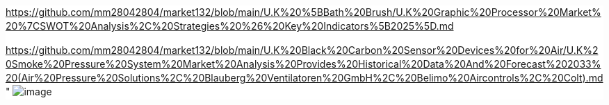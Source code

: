 <a href=https://github.com/mm28042804/market132/blob/main/U.K%20%5BBath%20Brush/U.K%20Graphic%20Processor%20Market%20%7CSWOT%20Analysis%2C%20Strategies%20%26%20Key%20Indicators%5B2025%5D.md>https://github.com/mm28042804/market132/blob/main/U.K%20%5BBath%20Brush/U.K%20Graphic%20Processor%20Market%20%7CSWOT%20Analysis%2C%20Strategies%20%26%20Key%20Indicators%5B2025%5D.md</a>

<a href=https://github.com/mm28042804/market132/blob/main/U.K%20Black%20Carbon%20Sensor%20Devices%20for%20Air/U.K%20Smoke%20Pressure%20System%20Market%20Analysis%20Provides%20Historical%20Data%20And%20Forecast%202033%20(Air%20Pressure%20Solutions%2C%20Blauberg%20Ventilatoren%20GmbH%2C%20Belimo%20Aircontrols%2C%20Colt).md>https://github.com/mm28042804/market132/blob/main/U.K%20Black%20Carbon%20Sensor%20Devices%20for%20Air/U.K%20Smoke%20Pressure%20System%20Market%20Analysis%20Provides%20Historical%20Data%20And%20Forecast%202033%20(Air%20Pressure%20Solutions%2C%20Blauberg%20Ventilatoren%20GmbH%2C%20Belimo%20Aircontrols%2C%20Colt).md</a>"
![image](https://github.com/user-attachments/assets/e1667465-c86d-471c-86b8-49192e91dff7)
